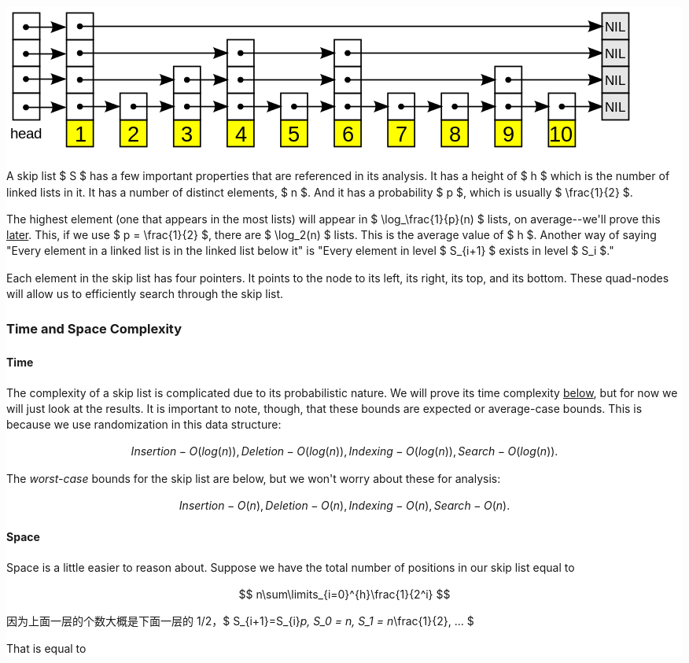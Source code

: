 ![](../../../images/2020/06/800px-Skip_list.svg.png)

A skip list $ S $ has a few important properties that are referenced in its analysis. It has a height of $ h $ which is the number of linked lists in it. It has a number of distinct elements, $ n $. And it has a probability $ p $, which is usually $ \frac{1}{2} $.

The highest element (one that appears in the most lists) will appear in $ \log_\frac{1}{p}(n) $ lists, on average--we'll prove this [later](#height-of-the-skip-list). This, if we use $ p = \frac{1}{2} $, there are $ \log_2(n) $ lists. This is the average value of $ h $. Another way of saying "Every element in a linked list is in the linked list below it" is "Every element in level $ S_{i+1} $ exists in level $ S_i $."

Each element in the skip list has four pointers. It points to the node to its left, its right, its top, and its bottom. These quad-nodes will allow us to efficiently search through the skip list.

### Time and Space Complexity

#### Time

The complexity of a skip list is complicated due to its probabilistic nature. We will prove its time complexity [below](#proving-complexity), but for now we will just look at the results. It is important to note, though, that these bounds are expected or average-case bounds. This is because we use randomization in this data structure:

$$
Insertion - O(log(n)), Deletion - O(log(n)), Indexing - O(log(n)), Search - O(log(n)).
$$

The *worst-case* bounds for the skip list are below, but we won't worry about these for analysis:

$$
Insertion - O(n), Deletion - O(n), Indexing - O(n), Search - O(n).
$$

#### Space

Space is a little easier to reason about. Suppose we have the total number of positions in our skip list equal to

$$
n\sum\limits_{i=0}^{h}\frac{1}{2^i}
$$

因为上面一层的个数大概是下面一层的 1/2，$ S_{i+1}=S_{i}*p, S_0 = n, S_1 = n*\frac{1}{2}, ... $

That is equal to
